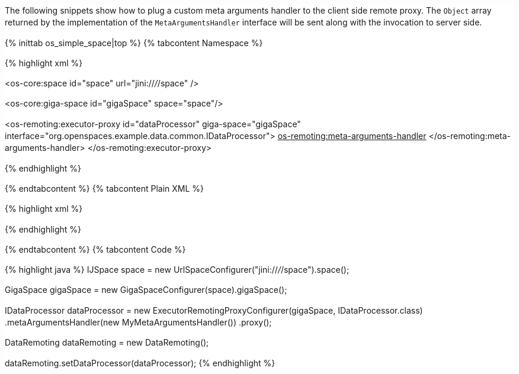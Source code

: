 The following snippets show how to plug a custom meta arguments handler to the client side remote proxy. The `Object` array returned by the implementation of the `MetaArgumentsHandler` interface will be sent along with the invocation to server side.

{% inittab os_simple_space|top %}
{% tabcontent Namespace %}

{% highlight xml %}

<os-core:space id="space" url="jini://*/*/space" />

<os-core:giga-space id="gigaSpace" space="space"/>

<os-remoting:executor-proxy id="dataProcessor" giga-space="gigaSpace"
                   interface="org.openspaces.example.data.common.IDataProcessor">
    <os-remoting:meta-arguments-handler>
    	<bean class="eg.MyMetaArgumentsHandler" />
    </os-remoting:meta-arguments-handler>
</os-remoting:executor-proxy>

<bean id="dataRemoting" class="DataRemoting">
    <property name="dataProcessor" ref="dataProcessor" />
</bean>
{% endhighlight %}

{% endtabcontent %}
{% tabcontent Plain XML %}

{% highlight xml %}

<bean id="space" class="org.openspaces.core.space.UrlSpaceFactoryBean">
    <property name="url" value="jini://*/*/space" />
</bean>

<bean id="gigaSpace" class="org.openspaces.core.GigaSpaceFactoryBean">
	<property name="space" ref="space" />
</bean>

<bean id="dataProcessor" class="org.openspaces.remoting.ExecutorSpaceRemotingProxyFactoryBean">
    <property name="gigaSpace" ref="gigaSpace" />
    <property name="serviceInterface" value="org.openspaces.example.data.common.IDataProcessor" />
    <property name="metaArgumentsHandler">
    	<bean class="eg.MyMetaArgumentsHandler" />
    </property>
</bean>

<bean id="dataRemoting" class="DataRemoting">
    <property name="dataProcessor" ref="dataProcessor" />
</bean>
{% endhighlight %}

{% endtabcontent %}
{% tabcontent Code %}

{% highlight java %}
IJSpace space = new UrlSpaceConfigurer("jini://*/*/space").space();

GigaSpace gigaSpace = new GigaSpaceConfigurer(space).gigaSpace();

IDataProcessor dataProcessor = new ExecutorRemotingProxyConfigurer<IDataProcessor>(gigaSpace, IDataProcessor.class)
                               .metaArgumentsHandler(new MyMetaArgumentsHandler())
                               .proxy();

DataRemoting dataRemoting = new DataRemoting();

dataRemoting.setDataProcessor(dataProcessor);
{% endhighlight %}
